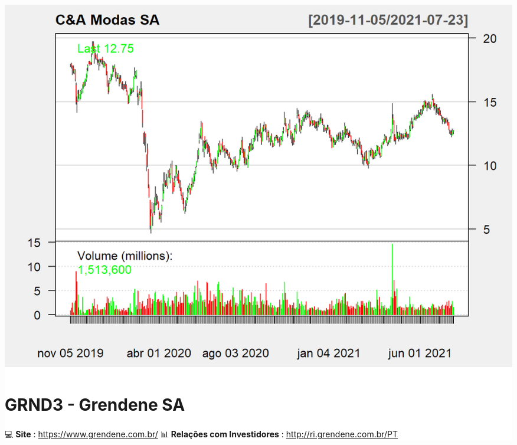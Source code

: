 <img src="index.pt-br_files/figure-html/CEAB3 -1.png" width="130%" />

# GRND3 - Grendene SA

:computer: **Site** : https://www.grendene.com.br/
:bar_chart: **Relações com Investidores** : http://ri.grendene.com.br/PT
